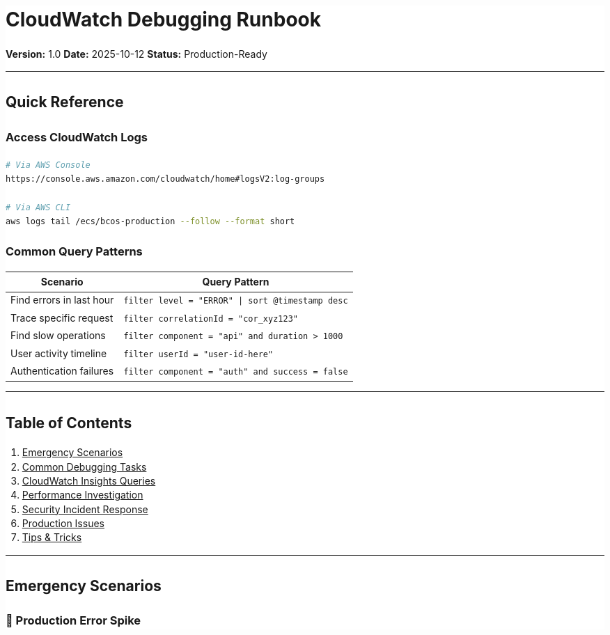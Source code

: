 # CloudWatch Debugging Runbook

**Version:** 1.0
**Date:** 2025-10-12
**Status:** Production-Ready

---

## Quick Reference

### Access CloudWatch Logs

```bash
# Via AWS Console
https://console.aws.amazon.com/cloudwatch/home#logsV2:log-groups

# Via AWS CLI
aws logs tail /ecs/bcos-production --follow --format short
```

### Common Query Patterns

| Scenario | Query Pattern |
|----------|---------------|
| Find errors in last hour | `filter level = "ERROR" \| sort @timestamp desc` |
| Trace specific request | `filter correlationId = "cor_xyz123"` |
| Find slow operations | `filter component = "api" and duration > 1000` |
| User activity timeline | `filter userId = "user-id-here"` |
| Authentication failures | `filter component = "auth" and success = false` |

---

## Table of Contents

1. [Emergency Scenarios](#emergency-scenarios)
2. [Common Debugging Tasks](#common-debugging-tasks)
3. [CloudWatch Insights Queries](#cloudwatch-insights-queries)
4. [Performance Investigation](#performance-investigation)
5. [Security Incident Response](#security-incident-response)
6. [Production Issues](#production-issues)
7. [Tips & Tricks](#tips--tricks)

---

## Emergency Scenarios

### 🚨 Production Error Spike
